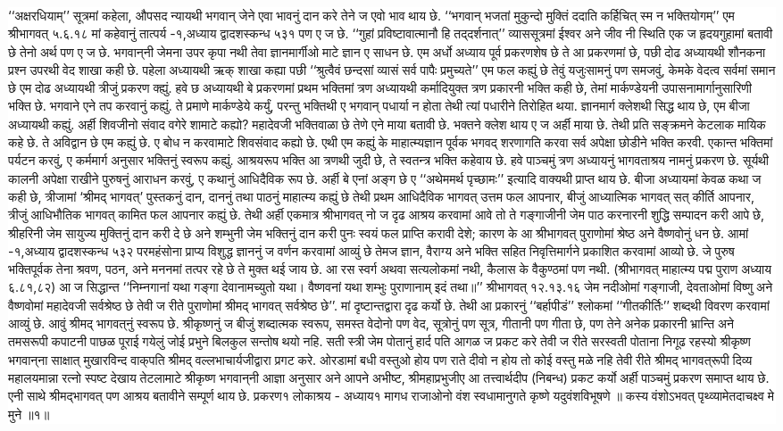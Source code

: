 ‘‘अक्षरधियाम्‌’’ सूत्रमां कहेला, औपसद न्यायथी भगवान्‌ जेने एवा भावनुं
दान करे तेने ज एवो भाव थाय छे. ‘‘भगवान्‌ भजतां मुकुन्दो मुक्तिं ददाति
कर्हिचित्‌ स्म न भक्तियोगम्‌’’ एम श्रीभागवत्‌ ५.६.१८ मां कहेवानुं तात्पर्य
-१,अध्याय द्वादशस्कन्ध ५३१
पण ए ज छे. ‘‘गुहां प्रविष्टावात्मानौ हि तद्‌दर्शनात्‌’’ व्याससूत्रमां ईश्वर
अने जीव नी स्थिति एक ज हृदयगुहामां बतावी छे तेनो अर्थ पण ए ज छे.
भगवान्‌नी जेमना उपर कृपा नथी तेवा ज्ञानमार्गीओ माटे ज्ञान ए साधन छे.
एम अर्धो अध्याय पूर्व प्रकरणशेष छे ते आ प्रकरणमां छे, पछी दोढ अध्यायथी
शौनकना प्रश्न उपरथी वेद शाखा कही छे. पहेला अध्यायथी ऋक्‌ शाखा कह्या पछी
‘‘श्रुत्वैवं छन्दसां व्यासं सर्व पापैः प्रमुच्यते’’ एम फल कह्युं छे तेवुं यजुःसामनुं
पण समजवुं, केमके वेदत्व सर्वमां समान छे एम दोढ अध्यायथी त्रीजुं प्रकरण क्ह्युं.
हवे छ अध्यायथी बे प्रकरणमां प्रथम भक्तिमां त्रण अध्यायथी कर्मादियुक्त त्रण
प्रकारनी भक्ति कही छे, तेमां मार्कण्डेयनी उपासनामार्गानुसारिणी भक्ति छे.
भगवाने एने तप करवानुं कह्युं. ते प्रमाणे मार्कण्डेये कर्युं, परन्तु भक्तिथी ए
भगवान्‌ पधार्या न होता तेथी त्यां पधारीने तिरोहित थया. ज्ञानमार्ग क्लेशथी
सिद्ध थाय छे, एम बीजा अध्यायथी कह्युं. अर्ही शिवजीनो संवाद वगेरे शामाटे
कह्यो? महादेवजी भक्तिवाळा छे तेणे एने माया बतावी छे. भक्तने क्लेश थाय ए
ज अर्ही माया छे. तेथी प्रति सङ्क्रमने केटलाक मायिक कहे छे. ते अविद्वान छे एम
कह्युं छे. ए बोध न करवामाटे शिवसंवाद कह्यो छे. एथी एम कह्युं के माहात्म्यज्ञान
पूर्वक भगवद्‌ शरणागति करवा सर्व अपेक्षा छोडीने भक्ति करवी. एकान्त भक्तिमां
पर्यटन करवुं, ए कर्ममार्ग अनुसार भक्तिनुं स्वरूप कह्युं. आश्रयरूप भक्ति आ
त्रणथी जुदी छे, ते स्वतन्त्र भक्ति कहेवाय छे. हवे पाञ्चमुं त्रण अध्यायनुं
भागवताश्रय नामनुं प्रकरण छे. सूर्यथी कालनी अपेक्षा राखीने पुरुषनुं आराधन
करवुं, ए कथानुं आधिदैविक रूप छे. अर्ही बे एनां अङ्ग छे ए ‘‘अथेममर्थ
पृच्छामः’’ इत्यादि वाक्यथी प्राप्त थाय छे. बीजा अध्यायमां केवळ कथा ज कही
छे, त्रीजामां ‘श्रीमद्‌ भागवत्‌’ पुस्तकनुं दान, दाननुं तथा पाठनुं माहात्म्य कह्युं छे
तेथी प्रथम आधिदैविक भागवत्‌ उत्तम फल आपनार, बीजुं आध्यात्मिक भागवत्‌
सत्‌ कीर्ति आपनार, त्रीजुं आधिभौतिक भागवत्‌ कामित फल आपनार कह्युं छे.
तेथी अर्ही एकमात्र श्रीभागवत्‌ नो ज दृढ आश्रय करवामां आवे तो ते गङ्गाजीनी
जेम पाठ करनारनी शुद्धि सम्पादन करी आपे छे, श्रीहरिनी जेम सायुज्य मुक्तिनुं
दान करी दे छे अने शम्भुनी जेम भक्तिनुं दान करी पुनः स्वयं फल प्राप्ति करावी
देशे; कारण के आ श्रीभागवत्‌ पुराणोमां श्रेष्ठ अने वैष्णवोनुं धन छे. आमां
-१,अध्याय द्वादशस्कन्ध ५३२
परमहंसोना प्राप्य विशुद्ध ज्ञाननुं ज वर्णन करवामां आव्युं छे तेमज ज्ञान, वैराग्य
अने भक्ति सहित निवृत्तिमार्गने प्रकाशित करवामां आव्यो छे. जे पुरुष भक्तिपूर्वक
तेना श्रवण, पठन, अने मननमां तत्पर रहे छे ते मुक्त थई जाय छे. आ रस स्वर्ग
अथवा सत्यलोकमां नथी, कैलास के वैकुण्ठमां पण नथी. (श्रीभागवत्‌ माहात्म्य पद्म
पुराण अध्याय ६.८१,८२) आ ज सिद्धान्त ‘‘निम्नगानां यथा गङ्गा
देवानामच्युतो यथा। वैष्णवनां यथा शम्भुः पुराणानाम्‌ इदं तथा॥’’
श्रीभागवत्‌ १२.१३.१६ जेम नदीओमां गङ्गाजी, देवताओमां विष्णु अने
वैष्णवोमां महादेवजी सर्वश्रेष्ठ छे तेवी ज रीते पुराणोमां श्रीमद्‌ भागवत्‌ सर्वश्रेष्ठ
छे’’. मां दृष्टान्तद्वारा दृढ कर्यो छे. तेथी आ प्रकारनुं ‘‘बर्हापीडं’’ श्लोकमां
‘‘गीतकीर्तिः’’ शब्दथी विवरण करवामां आव्युं छे. आवुं श्रीमद्‌ भागवत्‌नुं
स्वरूप छे. श्रीकृष्णनुं ज बीजुं शब्दात्मक स्वरूप, समस्त वेदोनो पण वेद, सूत्रोनुं
पण सूत्र, गीतानी पण गीता छे, पण तेने अनेक प्रकारनी भ्रान्ति अने तमसरूपी
कपाटनी पाछळ पूराई गयेलुं जोई प्रभुने बिलकुल सन्तोष थयो नहि. सती स्त्री
जेम पोतानुं हार्द पति आगळ ज प्रकट करे तेवी ज रीते सरस्वती पोताना निगूढ
रहस्यो श्रीकृष्ण भगवान्‌ना साक्षात्‌ मुखारविन्द वाक्‌पति श्रीमद्‌ वल्लभाचार्यजीद्वारा
प्रगट करे. ओरडामां बधी वस्तुओ होय पण राते दीवो न होय तो कोई वस्तु मळे
नहि तेवी रीते श्रीमद्‌ भागवत्‌रूपी दिव्य महालयमान्ना रत्नो स्पष्ट देखाय तेटलामाटे
श्रीकृष्ण भगवान्‌नी आज्ञा अनुसार अने आपने अभीष्ट, श्रीमहाप्रभुजीए आ
तत्त्वार्थदीप (निबन्ध) प्रकट कर्यो अर्ही पाञ्चमुं प्रकरण समाप्त थाय छे. एनी साथे
श्रीमद्‌भागवत्‌ पण आश्रय बतावीने सम्पूर्ण थाय छे.
प्रकरण१ लोकाश्रय - अध्याय१
मागध राजाओनो वंश
स्वधामानुगते कृष्णे यदुवंशविभूषणे ॥
कस्य वंशोऽभवत्‌ पृथ्व्यामेतदाचक्ष्व मे मुने ॥१॥

